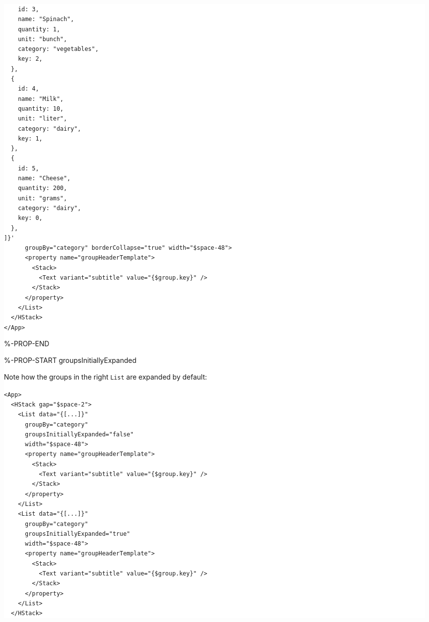 ```xmlui-pg name="Example: borderCollapse" height="400px"
    id: 3,
    name: "Spinach",
    quantity: 1,
    unit: "bunch",
    category: "vegetables",
    key: 2,
  },
  {
    id: 4,
    name: "Milk",
    quantity: 10,
    unit: "liter",
    category: "dairy",
    key: 1,
  },
  {
    id: 5,
    name: "Cheese",
    quantity: 200,
    unit: "grams",
    category: "dairy",
    key: 0,
  },
]}'
      groupBy="category" borderCollapse="true" width="$space-48">
      <property name="groupHeaderTemplate">
        <Stack>
          <Text variant="subtitle" value="{$group.key}" />
        </Stack>
      </property>
    </List>
  </HStack>
</App>
```

%-PROP-END

%-PROP-START groupsInitiallyExpanded

Note how the groups in the right `List` are expanded by default:

```xmlui /groupsInitiallyExpanded/
<App>
  <HStack gap="$space-2">
    <List data="{[...]}" 
      groupBy="category" 
      groupsInitiallyExpanded="false" 
      width="$space-48">
      <property name="groupHeaderTemplate">
        <Stack>
          <Text variant="subtitle" value="{$group.key}" />
        </Stack>
      </property>
    </List>
    <List data="{[...]}" 
      groupBy="category" 
      groupsInitiallyExpanded="true" 
      width="$space-48">
      <property name="groupHeaderTemplate">
        <Stack>
          <Text variant="subtitle" value="{$group.key}" />
        </Stack>
      </property>
    </List>
  </HStack>
```